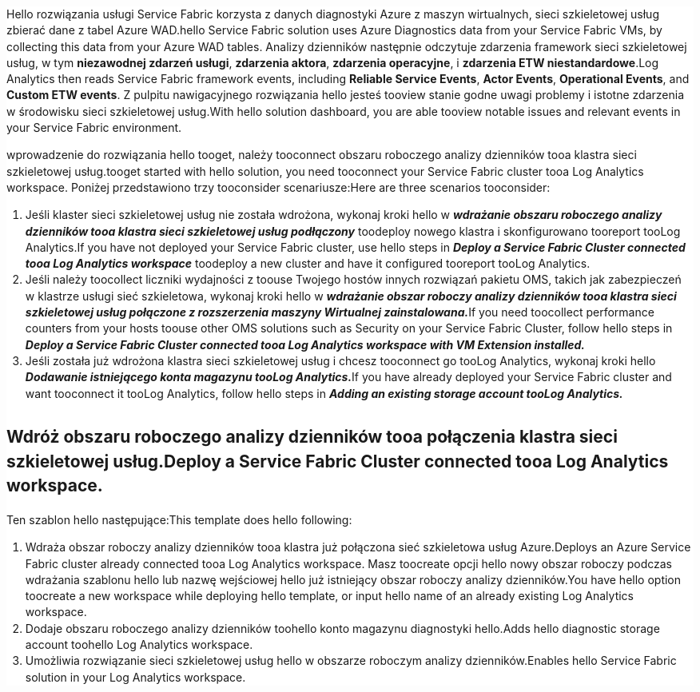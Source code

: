 <span data-ttu-id="b3da9-108">Hello rozwiązania usługi Service Fabric korzysta z danych diagnostyki Azure z maszyn wirtualnych, sieci szkieletowej usług zbierać dane z tabel Azure WAD.</span><span class="sxs-lookup"><span data-stu-id="b3da9-108">hello Service Fabric solution uses Azure Diagnostics data from your Service Fabric VMs, by collecting this data from your Azure WAD tables.</span></span> <span data-ttu-id="b3da9-109">Analizy dzienników następnie odczytuje zdarzenia framework sieci szkieletowej usług, w tym **niezawodnej zdarzeń usługi**, **zdarzenia aktora**, **zdarzenia operacyjne**, i **zdarzenia ETW niestandardowe**.</span><span class="sxs-lookup"><span data-stu-id="b3da9-109">Log Analytics then reads Service Fabric framework events, including **Reliable Service Events**, **Actor Events**, **Operational Events**, and **Custom ETW events**.</span></span> <span data-ttu-id="b3da9-110">Z pulpitu nawigacyjnego rozwiązania hello jesteś tooview stanie godne uwagi problemy i istotne zdarzenia w środowisku sieci szkieletowej usług.</span><span class="sxs-lookup"><span data-stu-id="b3da9-110">With hello solution dashboard, you are able tooview notable issues and relevant events in your Service Fabric environment.</span></span>

<span data-ttu-id="b3da9-111">wprowadzenie do rozwiązania hello tooget, należy tooconnect obszaru roboczego analizy dzienników tooa klastra sieci szkieletowej usług.</span><span class="sxs-lookup"><span data-stu-id="b3da9-111">tooget started with hello solution, you need tooconnect your Service Fabric cluster tooa Log Analytics workspace.</span></span> <span data-ttu-id="b3da9-112">Poniżej przedstawiono trzy tooconsider scenariusze:</span><span class="sxs-lookup"><span data-stu-id="b3da9-112">Here are three scenarios tooconsider:</span></span>

1. <span data-ttu-id="b3da9-113">Jeśli klaster sieci szkieletowej usług nie została wdrożona, wykonaj kroki hello w ***wdrażanie obszaru roboczego analizy dzienników tooa klastra sieci szkieletowej usług podłączony*** toodeploy nowego klastra i skonfigurowano tooreport tooLog Analytics.</span><span class="sxs-lookup"><span data-stu-id="b3da9-113">If you have not deployed your Service Fabric cluster, use hello steps in ***Deploy a Service Fabric Cluster connected tooa Log Analytics workspace*** toodeploy a new cluster and have it configured tooreport tooLog Analytics.</span></span>
2. <span data-ttu-id="b3da9-114">Jeśli należy toocollect liczniki wydajności z toouse Twojego hostów innych rozwiązań pakietu OMS, takich jak zabezpieczeń w klastrze usługi sieć szkieletowa, wykonaj kroki hello w ***wdrażanie obszar roboczy analizy dzienników tooa klastra sieci szkieletowej usług połączone z rozszerzenia maszyny Wirtualnej zainstalowana.***</span><span class="sxs-lookup"><span data-stu-id="b3da9-114">If you need toocollect performance counters from your hosts toouse other OMS solutions such as Security on your Service Fabric Cluster, follow hello steps in ***Deploy a Service Fabric Cluster connected tooa Log Analytics workspace with VM Extension installed.***</span></span>
3. <span data-ttu-id="b3da9-115">Jeśli została już wdrożona klastra sieci szkieletowej usług i chcesz tooconnect go tooLog Analytics, wykonaj kroki hello ***Dodawanie istniejącego konta magazynu tooLog Analytics.***</span><span class="sxs-lookup"><span data-stu-id="b3da9-115">If you have already deployed your Service Fabric cluster and want tooconnect it tooLog Analytics, follow hello steps in ***Adding an existing storage account tooLog Analytics.***</span></span>

## <a name="deploy-a-service-fabric-cluster-connected-tooa-log-analytics-workspace"></a><span data-ttu-id="b3da9-116">Wdróż obszaru roboczego analizy dzienników tooa połączenia klastra sieci szkieletowej usług.</span><span class="sxs-lookup"><span data-stu-id="b3da9-116">Deploy a Service Fabric Cluster connected tooa Log Analytics workspace.</span></span>
<span data-ttu-id="b3da9-117">Ten szablon hello następujące:</span><span class="sxs-lookup"><span data-stu-id="b3da9-117">This template does hello following:</span></span>

1. <span data-ttu-id="b3da9-118">Wdraża obszar roboczy analizy dzienników tooa klastra już połączona sieć szkieletowa usług Azure.</span><span class="sxs-lookup"><span data-stu-id="b3da9-118">Deploys an Azure Service Fabric cluster already connected tooa Log Analytics workspace.</span></span> <span data-ttu-id="b3da9-119">Masz toocreate opcji hello nowy obszar roboczy podczas wdrażania szablonu hello lub nazwę wejściowej hello już istniejący obszar roboczy analizy dzienników.</span><span class="sxs-lookup"><span data-stu-id="b3da9-119">You have hello option toocreate a new workspace while deploying hello template, or input hello name of an already existing Log Analytics workspace.</span></span>
2. <span data-ttu-id="b3da9-120">Dodaje obszaru roboczego analizy dzienników toohello konto magazynu diagnostyki hello.</span><span class="sxs-lookup"><span data-stu-id="b3da9-120">Adds hello diagnostic storage account toohello Log Analytics workspace.</span></span>
3. <span data-ttu-id="b3da9-121">Umożliwia rozwiązanie sieci szkieletowej usług hello w obszarze roboczym analizy dzienników.</span><span class="sxs-lookup"><span data-stu-id="b3da9-121">Enables hello Service Fabric solution in your Log Analytics workspace.</span></span>
